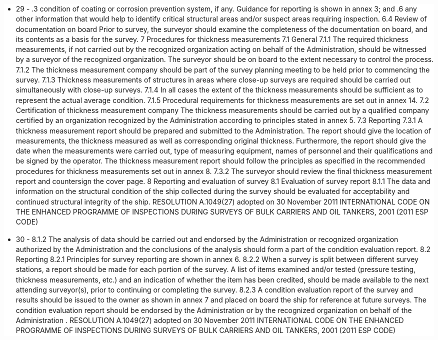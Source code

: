 - 29 - .3 condition of coating or corrosion prevention system, if any. Guidance for reporting is shown in annex 3; and .6 any other information that would help to identify critical structural areas and/or suspect areas requiring inspection. 6.4 Review of documentation on board Prior to survey, the surveyor should examine the completeness of the documentation on board, and its contents as a basis for the survey. 7 Procedures for thickness measurements 7.1 General 7.1.1 The required thickness measurements, if not carried out by the recognized organization acting on behalf of the Administration, should be witnessed by a surveyor of the recognized organization. The surveyor should be on board to the extent necessary to control the process. 7.1.2 The thickness measurement company should be part of the survey planning meeting to be held prior to commencing the survey. 7.1.3 Thickness measurements of structures in areas where close-up surveys are required should be carried out simultaneously with close-up surveys. 7.1.4 In all cases the extent of the thickness measurements should be sufficient as to represent the actual average condition. 7.1.5 Procedural requirements for thickness measurements are set out in annex 14. 7.2 Certification of thickness measurement company The thickness measurements should be carried out by a qualified company certified by an organization recognized by the Administration according to principles stated in annex 5. 7.3 Reporting 7.3.1 A thickness measurement report should be prepared and submitted to the Administration. The report should give the location of measurements, the thickness measured as well as corresponding original thickness. Furthermore, the report should give the date when the measurements were carried out, type of measuring equipment, names of personnel and their qualifications and be signed by the operator. The thickness measurement report should follow the principles as specified in the recommended procedures for thickness measurements set out in annex 8. 7.3.2 The surveyor should review the final thickness measurement report and countersign the cover page. 8 Reporting and evaluation of survey 8.1 Evaluation of survey report 8.1.1 The data and information on the structural condition of the ship collected during the survey should be evaluated for acceptability and continued structural integrity of the ship. RESOLUTION A.1049(27) adopted on 30 November 2011 INTERNATIONAL CODE ON THE ENHANCED PROGRAMME OF INSPECTIONS DURING SURVEYS OF BULK CARRIERS AND OIL TANKERS, 2001 (2011 ESP CODE)

- 30 - 8.1.2 The analysis of data should be carried out and endorsed by the Administration or recognized organization authorized by the Administration and the conclusions of the analysis should form a part of the condition evaluation report. 8.2 Reporting 8.2.1 Principles for survey reporting are shown in annex 6. 8.2.2 When a survey is split between different survey stations, a report should be made for each portion of the survey. A list of items examined and/or tested (pressure testing, thickness measurements, etc.) and an indication of whether the item has been credited, should be made available to the next attending surveyor(s), prior to continuing or completing the survey. 8.2.3 A condition evaluation report of the survey and results should be issued to the owner as shown in annex 7 and placed on board the ship for reference at future surveys. The condition evaluation report should be endorsed by the Administration or by the recognized organization on behalf of the Administration . RESOLUTION A.1049(27) adopted on 30 November 2011 INTERNATIONAL CODE ON THE ENHANCED PROGRAMME OF INSPECTIONS DURING SURVEYS OF BULK CARRIERS AND OIL TANKERS, 2001 (2011 ESP CODE)
